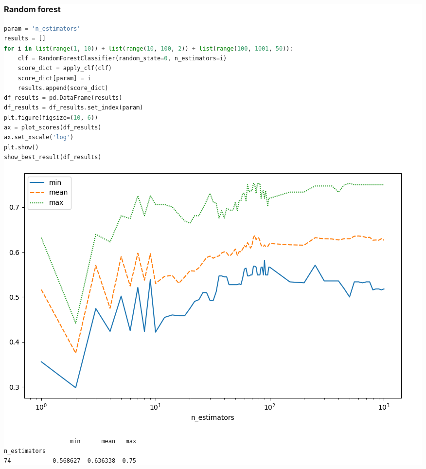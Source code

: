
### Random forest


```python
param = 'n_estimators'
results = []
for i in list(range(1, 10)) + list(range(10, 100, 2)) + list(range(100, 1001, 50)):
    clf = RandomForestClassifier(random_state=0, n_estimators=i)
    score_dict = apply_clf(clf)
    score_dict[param] = i
    results.append(score_dict)
df_results = pd.DataFrame(results)
df_results = df_results.set_index(param)
plt.figure(figsize=(10, 6))
ax = plot_scores(df_results)
ax.set_xscale('log')
plt.show()
show_best_result(df_results)
```


    
![png](images/output_51_0.png)
    


                       min      mean   max
    n_estimators                          
    74            0.568627  0.636338  0.75
    